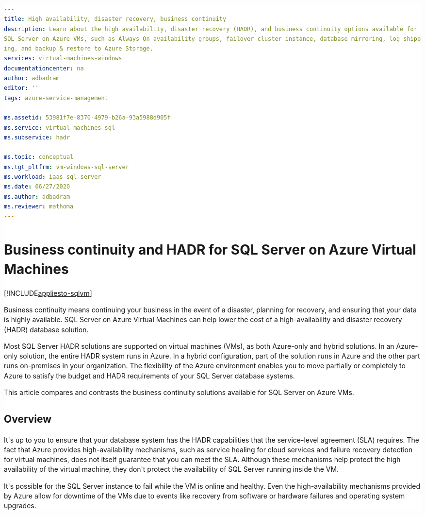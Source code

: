 ```yaml
---
title: High availability, disaster recovery, business continuity
description: Learn about the high availability, disaster recovery (HADR), and business continuity options available for SQL Server on Azure VMs, such as Always On availability groups, failover cluster instance, database mirroring, log shipping, and backup & restore to Azure Storage.  
services: virtual-machines-windows
documentationcenter: na
author: adbadram
editor: ''
tags: azure-service-management

ms.assetid: 53981f7e-8370-4979-b26a-93a5988d905f
ms.service: virtual-machines-sql
ms.subservice: hadr

ms.topic: conceptual
ms.tgt_pltfrm: vm-windows-sql-server
ms.workload: iaas-sql-server
ms.date: 06/27/2020
ms.author: adbadram
ms.reviewer: mathoma
---
```

# Business continuity and HADR for SQL Server on Azure Virtual Machines
[!INCLUDE[appliesto-sqlvm](../../includes/appliesto-sqlvm.md)]

Business continuity means continuing your business in the event of a disaster, planning for recovery, and ensuring that your data is highly available. SQL Server on Azure Virtual Machines can help lower the cost of a high-availability and disaster recovery (HADR) database solution. 

Most SQL Server HADR solutions are supported on virtual machines (VMs), as both Azure-only and hybrid solutions. In an Azure-only solution, the entire HADR system runs in Azure. In a hybrid configuration, part of the solution runs in Azure and the other part runs on-premises in your organization. The flexibility of the Azure environment enables you to move partially or completely to Azure to satisfy the budget and HADR requirements of your SQL Server database systems.

This article compares and contrasts the business continuity solutions available for SQL Server on Azure VMs. 

## Overview

It's up to you to ensure that your database system has the HADR capabilities that the service-level agreement (SLA) requires. The fact that Azure provides high-availability mechanisms, such as service healing for cloud services and failure recovery detection for virtual machines, does not itself guarantee that you can meet the SLA. Although these mechanisms help protect the high availability of the virtual machine, they don't protect the availability of SQL Server running inside the VM. 

It's possible for the SQL Server instance to fail while the VM is online and healthy. Even the high-availability mechanisms provided by Azure allow for downtime of the VMs due to events like recovery from software or hardware failures and operating system upgrades.
